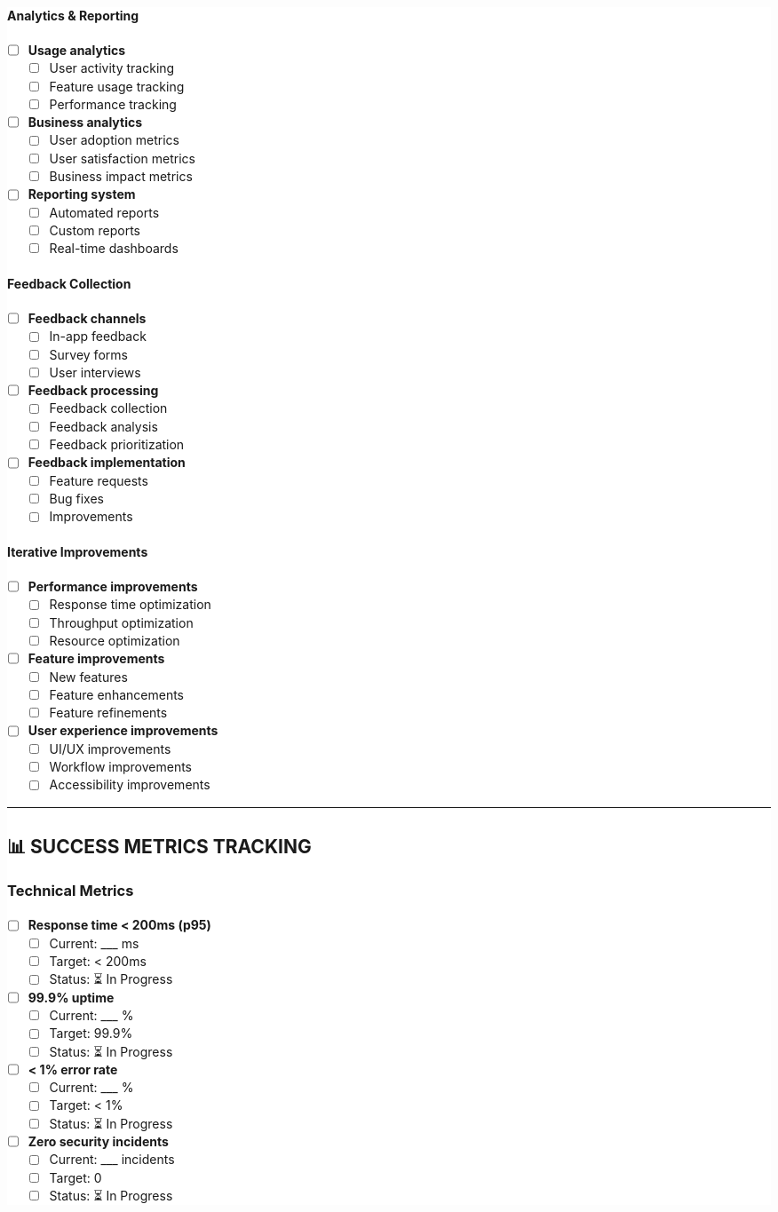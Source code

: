 #### **Analytics & Reporting**
- [ ] **Usage analytics**
  - [ ] User activity tracking
  - [ ] Feature usage tracking
  - [ ] Performance tracking
- [ ] **Business analytics**
  - [ ] User adoption metrics
  - [ ] User satisfaction metrics
  - [ ] Business impact metrics
- [ ] **Reporting system**
  - [ ] Automated reports
  - [ ] Custom reports
  - [ ] Real-time dashboards

#### **Feedback Collection**
- [ ] **Feedback channels**
  - [ ] In-app feedback
  - [ ] Survey forms
  - [ ] User interviews
- [ ] **Feedback processing**
  - [ ] Feedback collection
  - [ ] Feedback analysis
  - [ ] Feedback prioritization
- [ ] **Feedback implementation**
  - [ ] Feature requests
  - [ ] Bug fixes
  - [ ] Improvements

#### **Iterative Improvements**
- [ ] **Performance improvements**
  - [ ] Response time optimization
  - [ ] Throughput optimization
  - [ ] Resource optimization
- [ ] **Feature improvements**
  - [ ] New features
  - [ ] Feature enhancements
  - [ ] Feature refinements
- [ ] **User experience improvements**
  - [ ] UI/UX improvements
  - [ ] Workflow improvements
  - [ ] Accessibility improvements

---

## 📊 **SUCCESS METRICS TRACKING**

### **Technical Metrics**
- [ ] **Response time < 200ms (p95)**
  - [ ] Current: ___ ms
  - [ ] Target: < 200ms
  - [ ] Status: ⏳ In Progress
- [ ] **99.9% uptime**
  - [ ] Current: ___ %
  - [ ] Target: 99.9%
  - [ ] Status: ⏳ In Progress
- [ ] **< 1% error rate**
  - [ ] Current: ___ %
  - [ ] Target: < 1%
  - [ ] Status: ⏳ In Progress
- [ ] **Zero security incidents**
  - [ ] Current: ___ incidents
  - [ ] Target: 0
  - [ ] Status: ⏳ In Progress